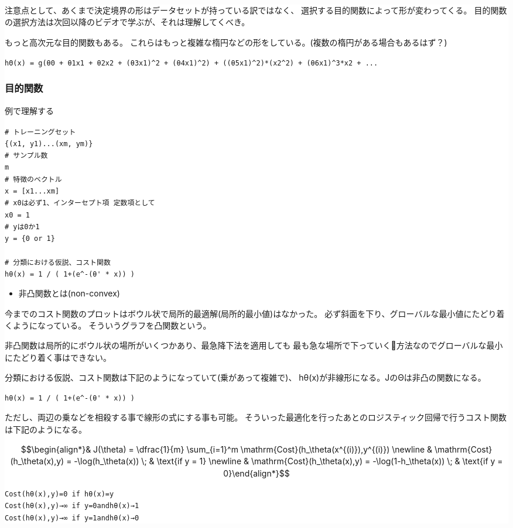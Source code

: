 注意点として、あくまで決定境界の形はデータセットが持っている訳ではなく、
選択する目的関数によって形が変わってくる。
目的関数の選択方法は次回以降のビデオで学ぶが、それは理解してくべき。

もっと高次元な目的関数もある。
これらはもっと複雑な楕円などの形をしている。(複数の楕円がある場合もあるはず？)

```
hΘ(x) = g(θ0 + θ1x1 + θ2x2 + (θ3x1)^2 + (θ4x1)^2) + ((θ5x1)^2)*(x2^2) + (θ6x1)^3*x2 + ...
```


### 目的関数

例で理解する

```
# トレーニングセット
{(x1, y1)...(xm, ym)}
# サンプル数
m
# 特徴のベクトル
x = [x1...xm]
# x0は必ず1、インターセプト項 定数項として
x0 = 1
# yは0か1
y = {0 or 1}

# 分類における仮説、コスト関数
hθ(x) = 1 / ( 1+(e^-(θ' * x)) )
```

- 非凸関数とは(non-convex)

今までのコスト関数のプロットはボウル状で局所的最適解(局所的最小値)はなかった。
必ず斜面を下り、グローバルな最小値にたどり着くようになっている。
そういうグラフを凸関数という。

非凸関数は局所的にボウル状の場所がいくつかあり、最急降下法を適用しても
最も急な場所で下っていく方法なのでグローバルな最小にたどり着く事はできない。


分類における仮説、コスト関数は下記のようになっていて(乗があって複雑で)、
hθ(x)が非線形になる。JのΘは非凸の関数になる。

```
hθ(x) = 1 / ( 1+(e^-(θ' * x)) )
```

ただし、両辺の乗などを相殺する事で線形の式にする事も可能。
そういった最適化を行ったあとのロジスティック回帰で行うコスト関数は下記のようになる。

```math
\begin{align*}& J(\theta) = \dfrac{1}{m} \sum_{i=1}^m \mathrm{Cost}(h_\theta(x^{(i)}),y^{(i)}) \newline & \mathrm{Cost}(h_\theta(x),y) = -\log(h_\theta(x)) \; & \text{if y = 1} \newline & \mathrm{Cost}(h_\theta(x),y) = -\log(1-h_\theta(x)) \; & \text{if y = 0}\end{align*}
```

```
Cost(hθ(x),y)=0 if hθ(x)=y
Cost(hθ(x),y)→∞ if y=0andhθ(x)→1
Cost(hθ(x),y)→∞ if y=1andhθ(x)→0
```
